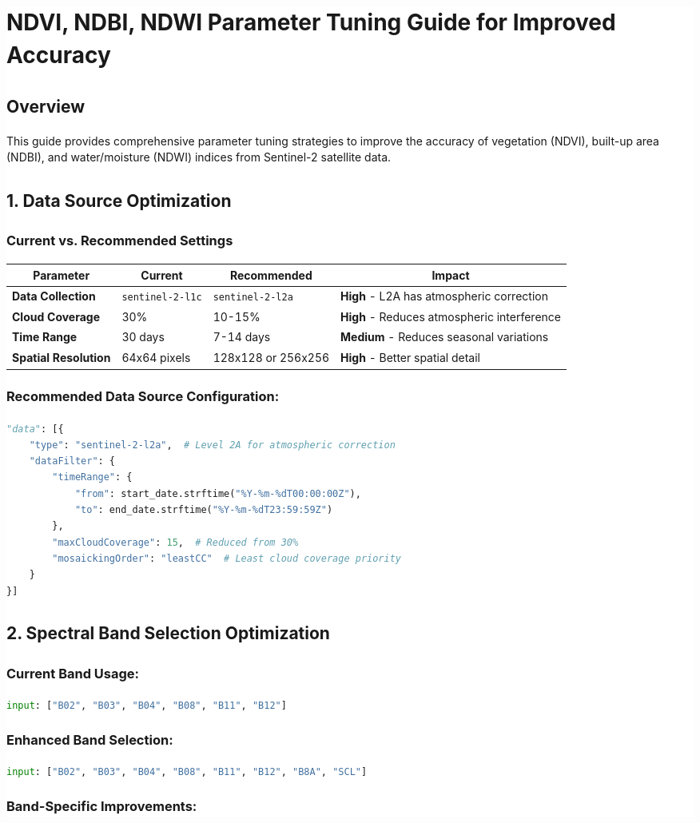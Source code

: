 # NDVI, NDBI, NDWI Parameter Tuning Guide for Improved Accuracy

## Overview
This guide provides comprehensive parameter tuning strategies to improve the accuracy of vegetation (NDVI), built-up area (NDBI), and water/moisture (NDWI) indices from Sentinel-2 satellite data.

## 1. Data Source Optimization

### Current vs. Recommended Settings

| Parameter | Current | Recommended | Impact |
|-----------|---------|-------------|---------|
| **Data Collection** | `sentinel-2-l1c` | `sentinel-2-l2a` | **High** - L2A has atmospheric correction |
| **Cloud Coverage** | 30% | 10-15% | **High** - Reduces atmospheric interference |
| **Time Range** | 30 days | 7-14 days | **Medium** - Reduces seasonal variations |
| **Spatial Resolution** | 64x64 pixels | 128x128 or 256x256 | **High** - Better spatial detail |

### Recommended Data Source Configuration:
```python
"data": [{
    "type": "sentinel-2-l2a",  # Level 2A for atmospheric correction
    "dataFilter": {
        "timeRange": {
            "from": start_date.strftime("%Y-%m-%dT00:00:00Z"),
            "to": end_date.strftime("%Y-%m-%dT23:59:59Z")
        },
        "maxCloudCoverage": 15,  # Reduced from 30%
        "mosaickingOrder": "leastCC"  # Least cloud coverage priority
    }
}]
```

## 2. Spectral Band Selection Optimization

### Current Band Usage:
```python
input: ["B02", "B03", "B04", "B08", "B11", "B12"]
```

### Enhanced Band Selection:
```python
input: ["B02", "B03", "B04", "B08", "B11", "B12", "B8A", "SCL"]
```

### Band-Specific Improvements:
